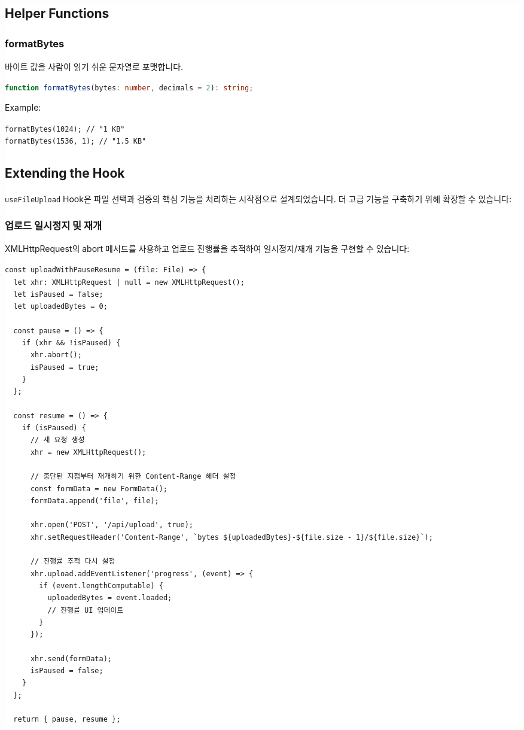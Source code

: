 ## Helper Functions

### formatBytes

바이트 값을 사람이 읽기 쉬운 문자열로 포맷합니다.

```typescript
function formatBytes(bytes: number, decimals = 2): string;
```

Example:

```tsx
formatBytes(1024); // "1 KB"
formatBytes(1536, 1); // "1.5 KB"
```

## Extending the Hook

`useFileUpload` Hook은 파일 선택과 검증의 핵심 기능을 처리하는 시작점으로 설계되었습니다. 더 고급 기능을 구축하기 위해 확장할 수 있습니다:

### 업로드 일시정지 및 재개

XMLHttpRequest의 abort 메서드를 사용하고 업로드 진행률을 추적하여 일시정지/재개 기능을 구현할 수 있습니다:

```tsx
const uploadWithPauseResume = (file: File) => {
  let xhr: XMLHttpRequest | null = new XMLHttpRequest();
  let isPaused = false;
  let uploadedBytes = 0;

  const pause = () => {
    if (xhr && !isPaused) {
      xhr.abort();
      isPaused = true;
    }
  };

  const resume = () => {
    if (isPaused) {
      // 새 요청 생성
      xhr = new XMLHttpRequest();

      // 중단된 지점부터 재개하기 위한 Content-Range 헤더 설정
      const formData = new FormData();
      formData.append('file', file);

      xhr.open('POST', '/api/upload', true);
      xhr.setRequestHeader('Content-Range', `bytes ${uploadedBytes}-${file.size - 1}/${file.size}`);

      // 진행률 추적 다시 설정
      xhr.upload.addEventListener('progress', (event) => {
        if (event.lengthComputable) {
          uploadedBytes = event.loaded;
          // 진행률 UI 업데이트
        }
      });

      xhr.send(formData);
      isPaused = false;
    }
  };

  return { pause, resume };
```